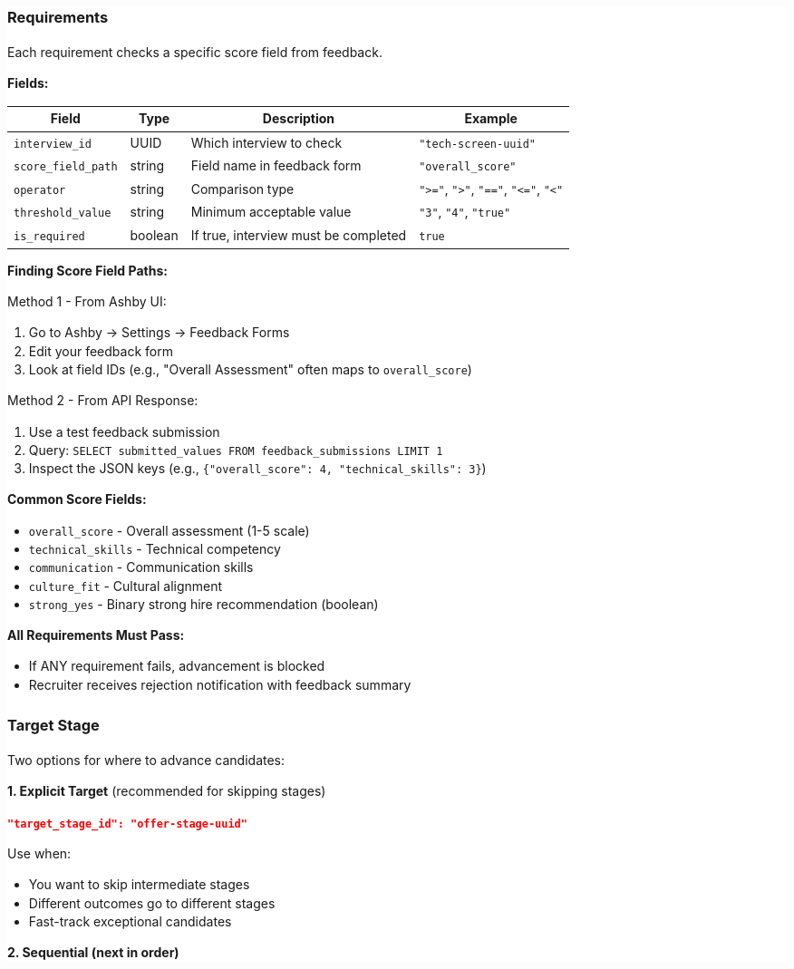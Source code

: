 ### Requirements

Each requirement checks a specific score field from feedback.

**Fields:**

| Field | Type | Description | Example |
|-------|------|-------------|---------|
| `interview_id` | UUID | Which interview to check | `"tech-screen-uuid"` |
| `score_field_path` | string | Field name in feedback form | `"overall_score"` |
| `operator` | string | Comparison type | `">="`, `">"`, `"=="`, `"<="`, `"<"` |
| `threshold_value` | string | Minimum acceptable value | `"3"`, `"4"`, `"true"` |
| `is_required` | boolean | If true, interview must be completed | `true` |

**Finding Score Field Paths:**

Method 1 - From Ashby UI:
1. Go to Ashby → Settings → Feedback Forms
2. Edit your feedback form
3. Look at field IDs (e.g., "Overall Assessment" often maps to `overall_score`)

Method 2 - From API Response:
1. Use a test feedback submission
2. Query: `SELECT submitted_values FROM feedback_submissions LIMIT 1`
3. Inspect the JSON keys (e.g., `{"overall_score": 4, "technical_skills": 3}`)

**Common Score Fields:**
- `overall_score` - Overall assessment (1-5 scale)
- `technical_skills` - Technical competency
- `communication` - Communication skills
- `culture_fit` - Cultural alignment
- `strong_yes` - Binary strong hire recommendation (boolean)

**All Requirements Must Pass:**
- If ANY requirement fails, advancement is blocked
- Recruiter receives rejection notification with feedback summary

### Target Stage

Two options for where to advance candidates:

**1. Explicit Target** (recommended for skipping stages)

```json
"target_stage_id": "offer-stage-uuid"
```

Use when:
- You want to skip intermediate stages
- Different outcomes go to different stages
- Fast-track exceptional candidates

**2. Sequential (next in order)**
